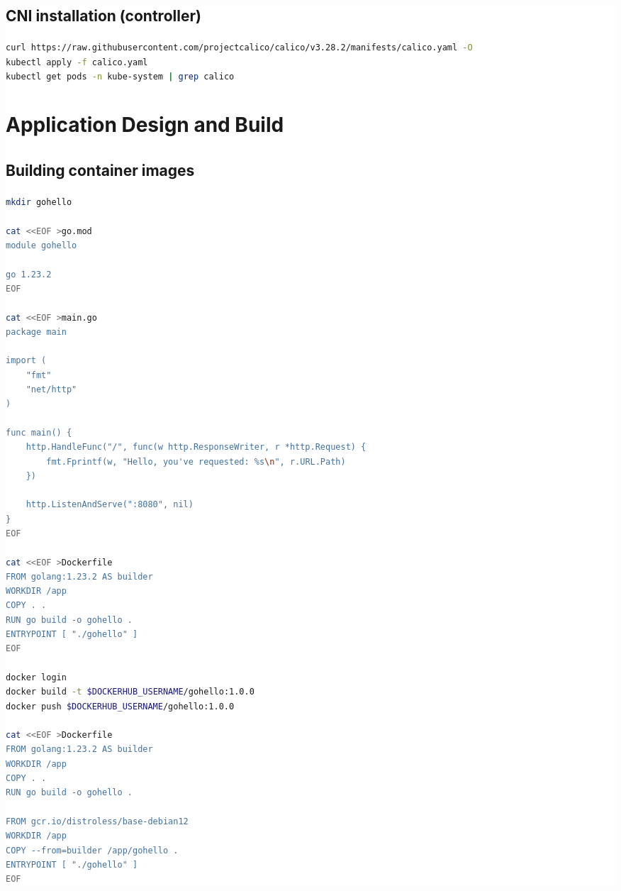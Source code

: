 ## CNI installation (controller)

```bash
curl https://raw.githubusercontent.com/projectcalico/calico/v3.28.2/manifests/calico.yaml -O
kubectl apply -f calico.yaml
kubectl get pods -n kube-system | grep calico
```

# Application Design and Build

## Building container images

```bash
mkdir gohello

cat <<EOF >go.mod
module gohello

go 1.23.2
EOF

cat <<EOF >main.go
package main

import (
    "fmt"
    "net/http"
)

func main() {
    http.HandleFunc("/", func(w http.ResponseWriter, r *http.Request) {
        fmt.Fprintf(w, "Hello, you've requested: %s\n", r.URL.Path)
    })

    http.ListenAndServe(":8080", nil)
}
EOF

cat <<EOF >Dockerfile
FROM golang:1.23.2 AS builder
WORKDIR /app
COPY . .
RUN go build -o gohello .
ENTRYPOINT [ "./gohello" ]
EOF

docker login
docker build -t $DOCKERHUB_USERNAME/gohello:1.0.0
docker push $DOCKERHUB_USERNAME/gohello:1.0.0

cat <<EOF >Dockerfile
FROM golang:1.23.2 AS builder
WORKDIR /app
COPY . .
RUN go build -o gohello .

FROM gcr.io/distroless/base-debian12
WORKDIR /app
COPY --from=builder /app/gohello .
ENTRYPOINT [ "./gohello" ]
EOF

```